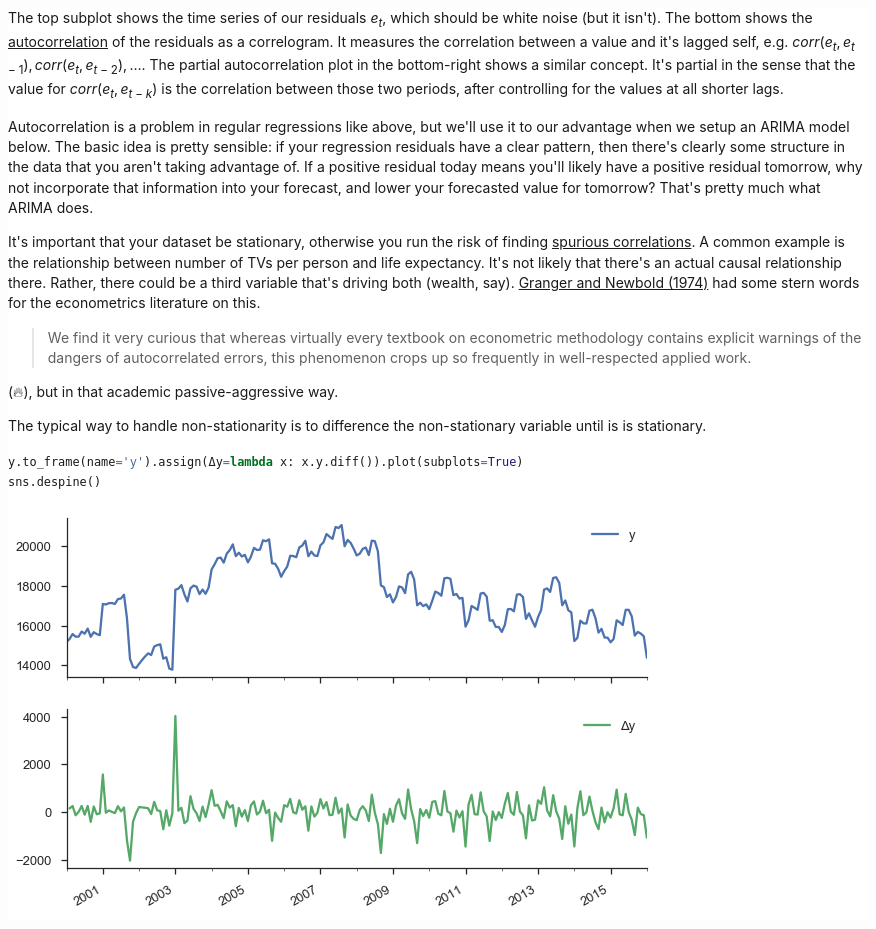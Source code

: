 
The top subplot shows the time series of our residuals $e_t$, which should be white noise (but it isn't).
The bottom shows the [autocorrelation](https://www.otexts.org/fpp/2/2#autocorrelation) of the residuals as a correlogram.
It measures the correlation between a value and it's lagged self, e.g. $corr(e_t, e_{t-1}), corr(e_t, e_{t-2}), \ldots$.
The partial autocorrelation plot in the bottom-right shows a similar concept.
It's partial in the sense that the value for $corr(e_t, e_{t-k})$ is the correlation between those two periods, after controlling for the values at all shorter lags.

Autocorrelation is a problem in regular regressions like above, but we'll use it to our advantage when we setup an ARIMA model below.
The basic idea is pretty sensible: if your regression residuals have a clear pattern, then there's clearly some structure in the data that you aren't taking advantage of.
If a positive residual today means you'll likely have a positive residual tomorrow, why not incorporate that information into your forecast, and lower your forecasted value for tomorrow?
That's pretty much what ARIMA does.

It's important that your dataset be stationary, otherwise you run the risk of finding [spurious correlations](http://www.tylervigen.com/spurious-correlations).
A common example is the relationship between number of TVs per person and life expectancy.
It's not likely that there's an actual causal relationship there.
Rather, there could be a third variable that's driving both (wealth, say).
[Granger and Newbold (1974)](http://wolfweb.unr.edu/homepage/zal/STAT758/Granger_Newbold_1974.pdf) had some stern words for the econometrics literature on this.

> We find it very curious that whereas virtually every textbook on econometric methodology contains explicit warnings of the dangers of autocorrelated errors, this phenomenon crops up so frequently in well-respected applied work.

(:fire:), but in that academic passive-aggressive way.

The typical way to handle non-stationarity is to difference the non-stationary variable until is is stationary.


```python
y.to_frame(name='y').assign(Δy=lambda x: x.y.diff()).plot(subplots=True)
sns.despine()
```


![png](/images/modern_7_timeseries_61_0.png)
